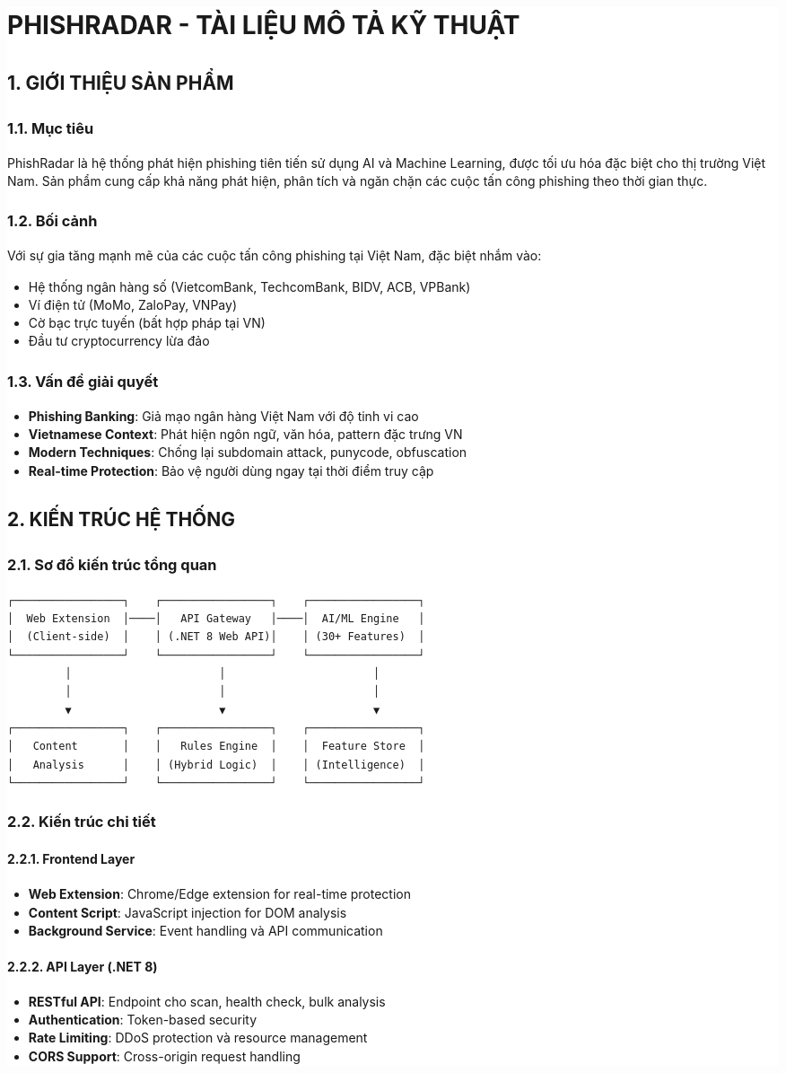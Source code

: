 # PHISHRADAR - TÀI LIỆU MÔ TẢ KỸ THUẬT

## 1. GIỚI THIỆU SẢN PHẨM

### 1.1. Mục tiêu
PhishRadar là hệ thống phát hiện phishing tiên tiến sử dụng AI và Machine Learning, được tối ưu hóa đặc biệt cho thị trường Việt Nam. Sản phẩm cung cấp khả năng phát hiện, phân tích và ngăn chặn các cuộc tấn công phishing theo thời gian thực.

### 1.2. Bối cảnh
Với sự gia tăng mạnh mẽ của các cuộc tấn công phishing tại Việt Nam, đặc biệt nhắm vào:
- Hệ thống ngân hàng số (VietcomBank, TechcomBank, BIDV, ACB, VPBank)
- Ví điện tử (MoMo, ZaloPay, VNPay)
- Cờ bạc trực tuyến (bất hợp pháp tại VN)
- Đầu tư cryptocurrency lừa đảo

### 1.3. Vấn đề giải quyết
- **Phishing Banking**: Giả mạo ngân hàng Việt Nam với độ tinh vi cao
- **Vietnamese Context**: Phát hiện ngôn ngữ, văn hóa, pattern đặc trưng VN
- **Modern Techniques**: Chống lại subdomain attack, punycode, obfuscation
- **Real-time Protection**: Bảo vệ người dùng ngay tại thời điểm truy cập

## 2. KIẾN TRÚC HỆ THỐNG

### 2.1. Sơ đồ kiến trúc tổng quan

```
┌─────────────────┐    ┌─────────────────┐    ┌─────────────────┐
│  Web Extension  │────│   API Gateway   │────│  AI/ML Engine   │
│  (Client-side)  │    │ (.NET 8 Web API)│    │ (30+ Features)  │
└─────────────────┘    └─────────────────┘    └─────────────────┘
         │                       │                       │
         │                       │                       │
         ▼                       ▼                       ▼
┌─────────────────┐    ┌─────────────────┐    ┌─────────────────┐
│   Content       │    │   Rules Engine  │    │  Feature Store  │
│   Analysis      │    │ (Hybrid Logic)  │    │ (Intelligence)  │
└─────────────────┘    └─────────────────┘    └─────────────────┘
```

### 2.2. Kiến trúc chi tiết

#### 2.2.1. Frontend Layer
- **Web Extension**: Chrome/Edge extension for real-time protection
- **Content Script**: JavaScript injection for DOM analysis
- **Background Service**: Event handling và API communication

#### 2.2.2. API Layer (.NET 8)
- **RESTful API**: Endpoint cho scan, health check, bulk analysis
- **Authentication**: Token-based security
- **Rate Limiting**: DDoS protection và resource management
- **CORS Support**: Cross-origin request handling
